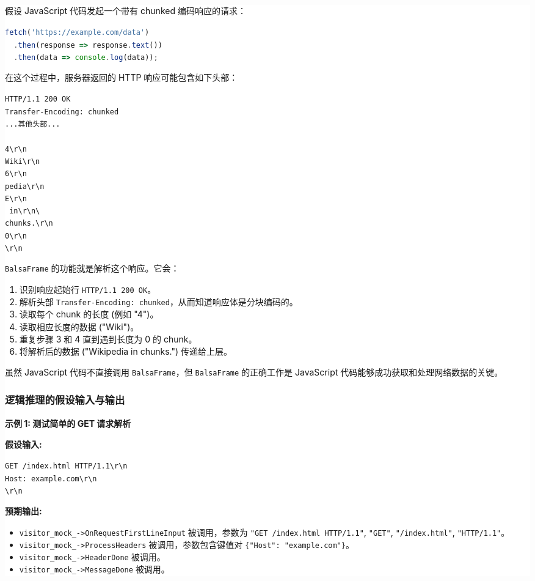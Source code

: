 假设 JavaScript 代码发起一个带有 chunked 编码响应的请求：

```javascript
fetch('https://example.com/data')
  .then(response => response.text())
  .then(data => console.log(data));
```

在这个过程中，服务器返回的 HTTP 响应可能包含如下头部：

```
HTTP/1.1 200 OK
Transfer-Encoding: chunked
...其他头部...

4\r\n
Wiki\r\n
6\r\n
pedia\r\n
E\r\n
 in\r\n\
chunks.\r\n
0\r\n
\r\n
```

`BalsaFrame` 的功能就是解析这个响应。它会：

1. 识别响应起始行 `HTTP/1.1 200 OK`。
2. 解析头部 `Transfer-Encoding: chunked`，从而知道响应体是分块编码的。
3. 读取每个 chunk 的长度 (例如 "4")。
4. 读取相应长度的数据 ("Wiki")。
5. 重复步骤 3 和 4 直到遇到长度为 0 的 chunk。
6. 将解析后的数据 ("Wikipedia in chunks.") 传递给上层。

虽然 JavaScript 代码不直接调用 `BalsaFrame`，但 `BalsaFrame` 的正确工作是 JavaScript 代码能够成功获取和处理网络数据的关键。

### 逻辑推理的假设输入与输出

**示例 1: 测试简单的 GET 请求解析**

**假设输入:**

```
GET /index.html HTTP/1.1\r\n
Host: example.com\r\n
\r\n
```

**预期输出:**

*   `visitor_mock_->OnRequestFirstLineInput` 被调用，参数为 `"GET /index.html HTTP/1.1"`, `"GET"`, `"/index.html"`, `"HTTP/1.1"`。
*   `visitor_mock_->ProcessHeaders` 被调用，参数包含键值对 `{"Host": "example.com"}`。
*   `visitor_mock_->HeaderDone` 被调用。
*   `visitor_mock_->MessageDone` 被调用。
